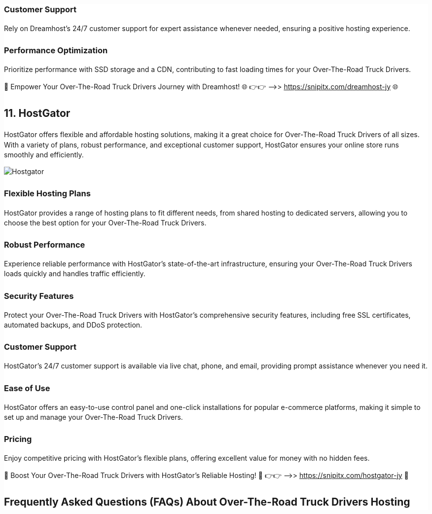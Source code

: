 ### Customer Support
Rely on Dreamhost’s 24/7 customer support for expert assistance whenever needed, ensuring a positive hosting experience.

### Performance Optimization
Prioritize performance with SSD storage and a CDN, contributing to fast loading times for your Over-The-Road Truck Drivers.

🚀 Empower Your Over-The-Road Truck Drivers Journey with Dreamhost! 🌐
👉👉 -->> https://snipitx.com/dreamhost-jy 🌐

## 11. HostGator

HostGator offers flexible and affordable hosting solutions, making it a great choice for Over-The-Road Truck Drivers of all sizes. With a variety of plans, robust performance, and exceptional customer support, HostGator ensures your online store runs smoothly and efficiently.

![Hostgator](https://i.imgur.com/SNC0dSu.jpeg "Hostgator Hosting")

### Flexible Hosting Plans
HostGator provides a range of hosting plans to fit different needs, from shared hosting to dedicated servers, allowing you to choose the best option for your Over-The-Road Truck Drivers.

### Robust Performance
Experience reliable performance with HostGator’s state-of-the-art infrastructure, ensuring your Over-The-Road Truck Drivers loads quickly and handles traffic efficiently.

### Security Features
Protect your Over-The-Road Truck Drivers with HostGator’s comprehensive security features, including free SSL certificates, automated backups, and DDoS protection.

### Customer Support
HostGator’s 24/7 customer support is available via live chat, phone, and email, providing prompt assistance whenever you need it.

### Ease of Use
HostGator offers an easy-to-use control panel and one-click installations for popular e-commerce platforms, making it simple to set up and manage your Over-The-Road Truck Drivers.

### Pricing
Enjoy competitive pricing with HostGator’s flexible plans, offering excellent value for money with no hidden fees.

🌟 Boost Your Over-The-Road Truck Drivers with HostGator’s Reliable Hosting! 🚀
👉👉 -->> https://snipitx.com/hostgator-jy 🚀

## Frequently Asked Questions (FAQs) About Over-The-Road Truck Drivers Hosting
